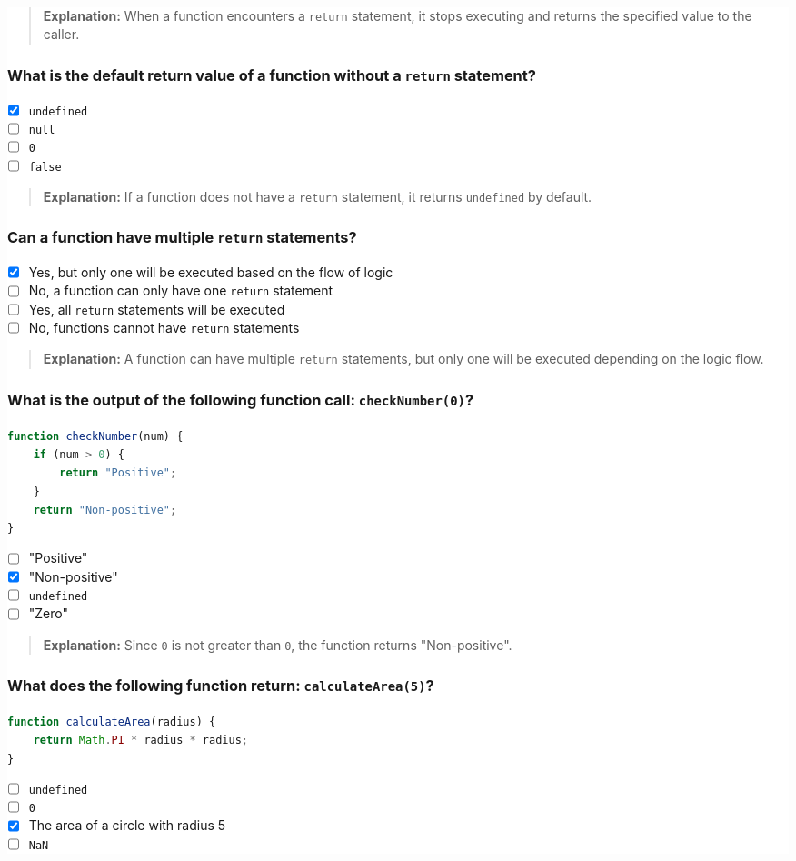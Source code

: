 > **Explanation:** When a function encounters a `return` statement, it stops executing and returns the specified value to the caller.

### What is the default return value of a function without a `return` statement?

- [x] `undefined`
- [ ] `null`
- [ ] `0`
- [ ] `false`

> **Explanation:** If a function does not have a `return` statement, it returns `undefined` by default.

### Can a function have multiple `return` statements?

- [x] Yes, but only one will be executed based on the flow of logic
- [ ] No, a function can only have one `return` statement
- [ ] Yes, all `return` statements will be executed
- [ ] No, functions cannot have `return` statements

> **Explanation:** A function can have multiple `return` statements, but only one will be executed depending on the logic flow.

### What is the output of the following function call: `checkNumber(0)`?

```javascript
function checkNumber(num) {
    if (num > 0) {
        return "Positive";
    }
    return "Non-positive";
}
```

- [ ] "Positive"
- [x] "Non-positive"
- [ ] `undefined`
- [ ] "Zero"

> **Explanation:** Since `0` is not greater than `0`, the function returns "Non-positive".

### What does the following function return: `calculateArea(5)`?

```javascript
function calculateArea(radius) {
    return Math.PI * radius * radius;
}
```

- [ ] `undefined`
- [ ] `0`
- [x] The area of a circle with radius 5
- [ ] `NaN`

